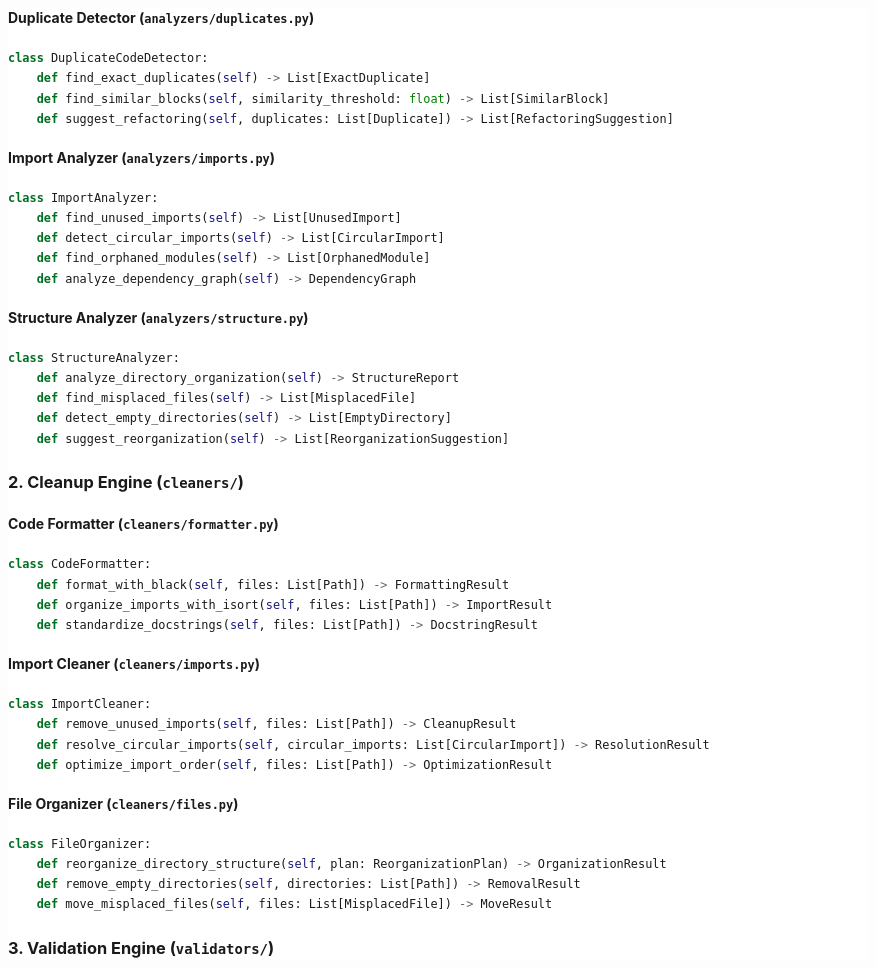 #### Duplicate Detector (`analyzers/duplicates.py`)
```python
class DuplicateCodeDetector:
    def find_exact_duplicates(self) -> List[ExactDuplicate]
    def find_similar_blocks(self, similarity_threshold: float) -> List[SimilarBlock]
    def suggest_refactoring(self, duplicates: List[Duplicate]) -> List[RefactoringSuggestion]
```

#### Import Analyzer (`analyzers/imports.py`)
```python
class ImportAnalyzer:
    def find_unused_imports(self) -> List[UnusedImport]
    def detect_circular_imports(self) -> List[CircularImport]
    def find_orphaned_modules(self) -> List[OrphanedModule]
    def analyze_dependency_graph(self) -> DependencyGraph
```

#### Structure Analyzer (`analyzers/structure.py`)
```python
class StructureAnalyzer:
    def analyze_directory_organization(self) -> StructureReport
    def find_misplaced_files(self) -> List[MisplacedFile]
    def detect_empty_directories(self) -> List[EmptyDirectory]
    def suggest_reorganization(self) -> List[ReorganizationSuggestion]
```

### 2. Cleanup Engine (`cleaners/`)

#### Code Formatter (`cleaners/formatter.py`)
```python
class CodeFormatter:
    def format_with_black(self, files: List[Path]) -> FormattingResult
    def organize_imports_with_isort(self, files: List[Path]) -> ImportResult
    def standardize_docstrings(self, files: List[Path]) -> DocstringResult
```

#### Import Cleaner (`cleaners/imports.py`)
```python
class ImportCleaner:
    def remove_unused_imports(self, files: List[Path]) -> CleanupResult
    def resolve_circular_imports(self, circular_imports: List[CircularImport]) -> ResolutionResult
    def optimize_import_order(self, files: List[Path]) -> OptimizationResult
```

#### File Organizer (`cleaners/files.py`)
```python
class FileOrganizer:
    def reorganize_directory_structure(self, plan: ReorganizationPlan) -> OrganizationResult
    def remove_empty_directories(self, directories: List[Path]) -> RemovalResult
    def move_misplaced_files(self, files: List[MisplacedFile]) -> MoveResult
```

### 3. Validation Engine (`validators/`)

